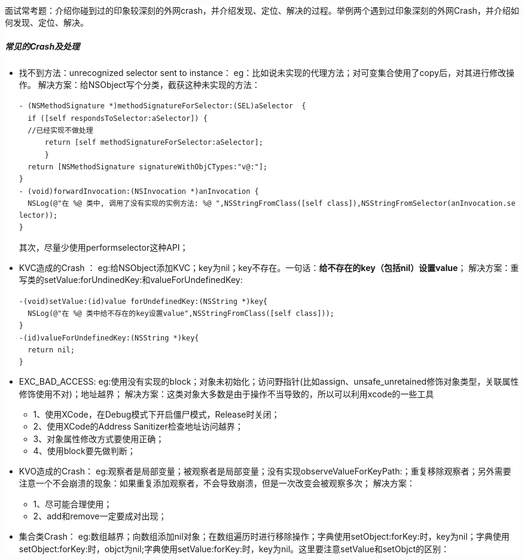 面试常考题：介绍你碰到过的印象较深刻的外网crash，并介绍发现、定位、解决的过程。举例两个遇到过印象深刻的外网Crash，并介绍如何发现、定位、解决。

##### 常见的Crash及处理

- 找不到方法：unrecognized selector sent to instance：
  eg：比如说未实现的代理方法；对可变集合使用了copy后，对其进行修改操作。
  解决方案：给NSObject写个分类，截获这种未实现的方法：

  ```
  - (NSMethodSignature *)methodSignatureForSelector:(SEL)aSelector 	{
  	if ([self respondsToSelector:aSelector]) {
  	//已经实现不做处理
  		return [self methodSignatureForSelector:aSelector];
    	}
  	return [NSMethodSignature signatureWithObjCTypes:"v@:"];
  }
  - (void)forwardInvocation:(NSInvocation *)anInvocation {
  	NSLog(@"在 %@ 类中, 调用了没有实现的实例方法: %@ ",NSStringFromClass([self class]),NSStringFromSelector(anInvocation.selector));
  }
  ```

  其次，尽量少使用performselector这种API；

- KVC造成的Crash ：
  eg:给NSObject添加KVC；key为nil；key不存在。一句话：**给不存在的key（包括nil）设置value**；
  解决方案：重写类的setValue:forUndinedKey:和valueForUndefinedKey:

  ```
  -(void)setValue:(id)value forUndefinedKey:(NSString *)key{
  	NSLog(@"在 %@ 类中给不存在的key设置value",NSStringFromClass([self class]));
  }
  -(id)valueForUndefinedKey:(NSString *)key{
  	return nil;
  }
  ```

- EXC_BAD_ACCESS:
  eg:使用没有实现的block；对象未初始化；访问野指针(比如assign、unsafe_unretained修饰对象类型，关联属性修饰使用不对)；地址越界；
  解决方案：这类对象大多数是由于操作不当导致的，所以可以利用xcode的一些工具

  - 1、使用XCode，在Debug模式下开启僵尸模式，Release时关闭；
  - 2、使用XCode的Address Sanitizer检查地址访问越界；
  - 3、对象属性修改方式要使用正确；
  - 4、使用block要先做判断；

- KVO造成的Crash：
  eg:观察者是局部变量；被观察者是局部变量；没有实现observeValueForKeyPath:；重复移除观察者；另外需要注意一个不会崩溃的现象：如果重复添加观察者，不会导致崩溃，但是一次改变会被观察多次；
  解决方案：

  - 1、尽可能合理使用；
  - 2、add和remove一定要成对出现；

- 集合类Crash：
  eg:数组越界；向数组添加nil对象；在数组遍历时进行移除操作；字典使用setObject:forKey:时，key为nil；字典使用setObject:forKey:时，objct为nil;字典使用setValue:forKey:时，key为nil。这里要注意setValue和setObjct的区别：
